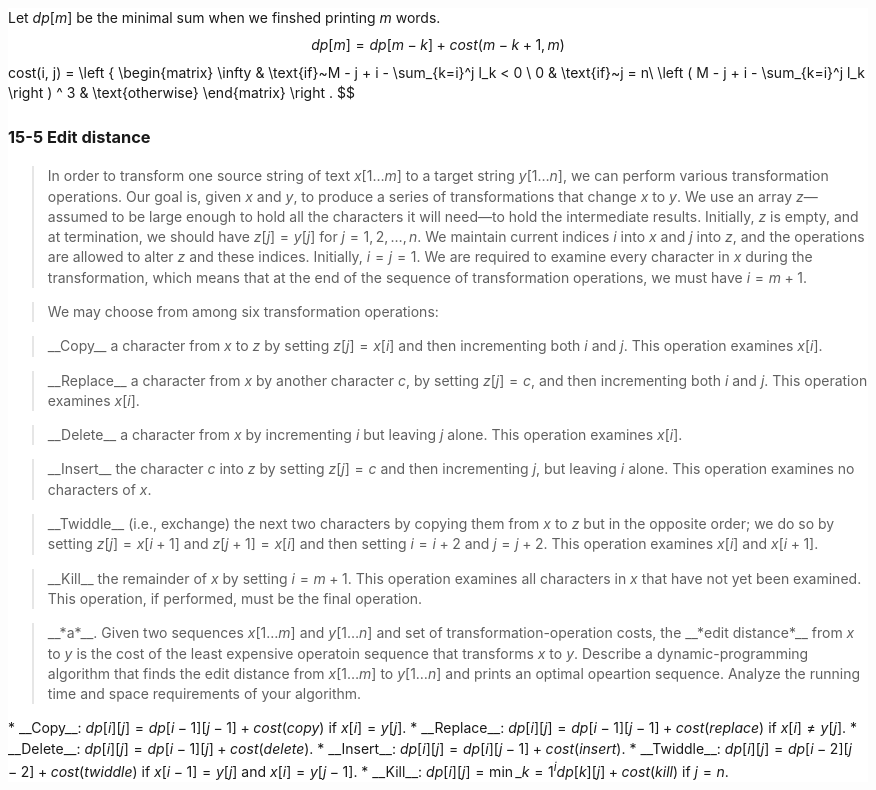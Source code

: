Let $dp[m]$ be the minimal sum when we finshed printing $m$ words. 
$$
dp[m] = dp[m-k] + cost(m-k+1, m)
$$
cost(i, j) = \left \{ 
\begin{matrix}
\infty & \text{if}~M - j + i - \sum_{k=i}^j l_k < 0 \\
0 & \text{if}~j = n\\
\left ( M - j + i - \sum_{k=i}^j l_k \right ) ^ 3 & \text{otherwise}
\end{matrix}
\right .
$$
### 15-5 Edit distance

> In order to transform one source string of text $x[1 \dots m]$ to a target string $y[1 \dots n]$, we can perform various transformation operations. Our goal is, given $x$ and $y$, to produce a series of transformations that change $x$ to $y$. We use an array $z$—assumed to be large enough to hold all the characters it will need—to hold the intermediate results. Initially, $z$ is empty, and at termination, we should have $z[j] = y[j]$ for $j = 1,2, \dots ,n$. We maintain current indices $i$ into $x$ and $j$ into $z$, and the operations are allowed to alter $z$ and these indices. Initially, $i = j = 1$. We are required to examine every character in $x$ during the transformation, which means that at the end of the sequence of transformation operations, we must have $i = m + 1$.

> We may choose from among six transformation operations:

> \_\_Copy\_\_ a character from $x$ to $z$ by setting $z[j]=x[i]$ and then incrementing both $i$ and $j$. This operation examines $x[i]$.

> \_\_Replace\_\_ a character from $x$ by another character $c$, by setting $z[j] = c$, and then incrementing both $i$ and $j$. This operation examines $x[i]$.

> \_\_Delete\_\_ a character from $x$ by incrementing $i$ but leaving $j$ alone. This operation examines $x[i]$.

> \_\_Insert\_\_ the character $c$ into $z$ by setting $z[j] = c$ and then incrementing $j$, but leaving $i$ alone. This operation examines no characters of $x$.

> \_\_Twiddle\_\_ (i.e., exchange) the next two characters by copying them from $x$ to $z$ but in the opposite order; we do so by setting $z[j] = x[i+1]$ and $z[j+1] = x[i]$ and then setting $i=i+2$ and $j=j+2$. This operation examines $x[i]$ and $x[i+1]$.

> \_\_Kill\_\_ the remainder of $x$ by setting $i=m+1$. This operation examines all characters in $x$ that have not yet been examined. This operation, if performed, must be the final operation.

> \_\_\*a\*\_\_. Given two sequences $x[1 \dots m]$ and $y[1 \dots n]$ and set of transformation-operation costs, the \_\_\*edit distance\*\_\_ from $x$ to $y$ is the cost of the least expensive operatoin sequence that transforms $x$ to $y$. Describe a dynamic-programming algorithm that finds the edit distance from $x[1 \dots m]$ to $y[1 \dots n]$ and prints an optimal opeartion sequence. Analyze the running time and space requirements of your algorithm.

\* \_\_Copy\_\_: $dp[i][j] = dp[i - 1][j - 1] + cost(copy)$ if $x[i] = y[j]$. 
\* \_\_Replace\_\_: $dp[i][j] = dp[i-1][j-1] + cost(replace)$ if $x[i] \ne y[j]$.
\* \_\_Delete\_\_: $dp[i][j] = dp[i-1][j] + cost(delete)$.
\* \_\_Insert\_\_: $dp[i][j] = dp[i][j-1] + cost(insert)$.
\* \_\_Twiddle\_\_: $dp[i][j] = dp[i-2][j-2] + cost(twiddle)$ if $x[i-1] = y[j]$ and $x[i] = y[j-1]$.
\* \_\_Kill\_\_: $dp[i][j] = \min\_{k=1}^{i} dp[k][j] + cost(kill)$ if $j = n$.
